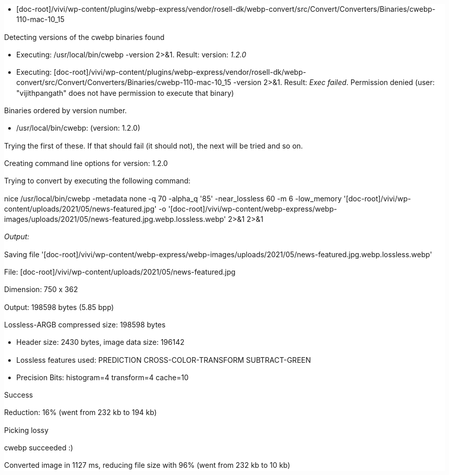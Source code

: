 - [doc-root]/vivi/wp-content/plugins/webp-express/vendor/rosell-dk/webp-convert/src/Convert/Converters/Binaries/cwebp-110-mac-10_15

Detecting versions of the cwebp binaries found

- Executing: /usr/local/bin/cwebp -version 2>&1. Result: version: *1.2.0*

- Executing: [doc-root]/vivi/wp-content/plugins/webp-express/vendor/rosell-dk/webp-convert/src/Convert/Converters/Binaries/cwebp-110-mac-10_15 -version 2>&1. Result: *Exec failed*. Permission denied (user: "vijithpangath" does not have permission to execute that binary)

Binaries ordered by version number.

- /usr/local/bin/cwebp: (version: 1.2.0)

Trying the first of these. If that should fail (it should not), the next will be tried and so on.

Creating command line options for version: 1.2.0

Trying to convert by executing the following command:

nice /usr/local/bin/cwebp -metadata none -q 70 -alpha_q '85' -near_lossless 60 -m 6 -low_memory '[doc-root]/vivi/wp-content/uploads/2021/05/news-featured.jpg' -o '[doc-root]/vivi/wp-content/webp-express/webp-images/uploads/2021/05/news-featured.jpg.webp.lossless.webp' 2>&1 2>&1


*Output:* 

Saving file '[doc-root]/vivi/wp-content/webp-express/webp-images/uploads/2021/05/news-featured.jpg.webp.lossless.webp'

File:      [doc-root]/vivi/wp-content/uploads/2021/05/news-featured.jpg

Dimension: 750 x 362

Output:    198598 bytes (5.85 bpp)

Lossless-ARGB compressed size: 198598 bytes

  * Header size: 2430 bytes, image data size: 196142

  * Lossless features used: PREDICTION CROSS-COLOR-TRANSFORM SUBTRACT-GREEN

  * Precision Bits: histogram=4 transform=4 cache=10


Success

Reduction: 16% (went from 232 kb to 194 kb)


Picking lossy

cwebp succeeded :)


Converted image in 1127 ms, reducing file size with 96% (went from 232 kb to 10 kb)

